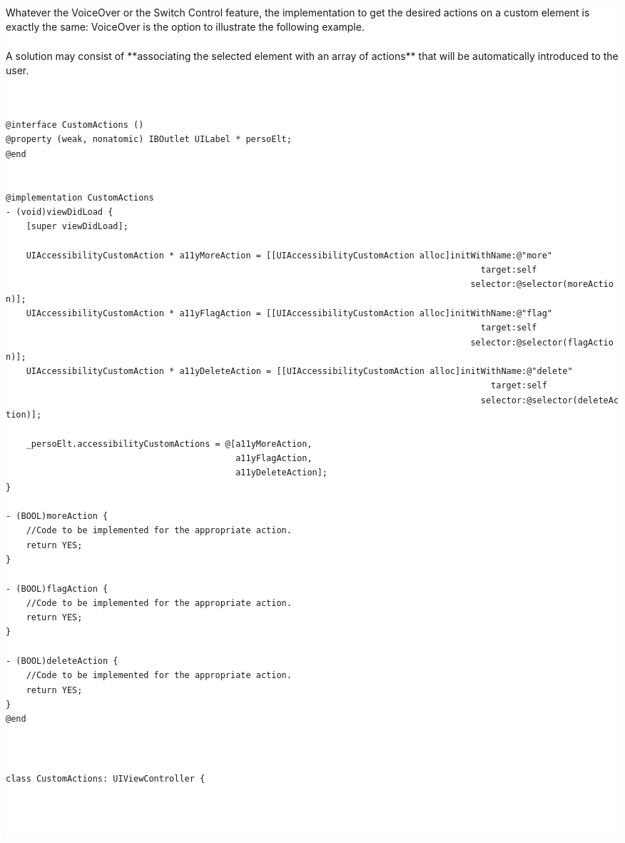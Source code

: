 </div>
<div class="tab-pane" id="customActions-Example" role="tabpanel" >
Whatever the VoiceOver or the Switch Control feature, the implementation to get the desired actions on a custom element is exactly the same: VoiceOver is the option to illustrate the following example.
</br></br>A solution may consist of **associating the selected element with an array of actions** that will be automatically introduced to the user.
</br><img alt="" style="max-width: 900px; height: auto; " src="./images/iOSdev/Actions_2.png" />

<pre><code class="objective-c">
@interface CustomActions ()
@property (weak, nonatomic) IBOutlet UILabel * persoElt;
@end


@implementation CustomActions
- (void)viewDidLoad {
    [super viewDidLoad];
    
    UIAccessibilityCustomAction * a11yMoreAction = [[UIAccessibilityCustomAction alloc]initWithName:@"more"
                                                                                             target:self
                                                                                           selector:@selector(moreAction)];
    UIAccessibilityCustomAction * a11yFlagAction = [[UIAccessibilityCustomAction alloc]initWithName:@"flag"
                                                                                             target:self
                                                                                           selector:@selector(flagAction)];
    UIAccessibilityCustomAction * a11yDeleteAction = [[UIAccessibilityCustomAction alloc]initWithName:@"delete"
                                                                                               target:self
                                                                                             selector:@selector(deleteAction)];
    
    _persoElt.accessibilityCustomActions = @[a11yMoreAction,
                                             a11yFlagAction,
                                             a11yDeleteAction];
}

- (BOOL)moreAction {
    //Code to be implemented for the appropriate action.
    return YES;
}

- (BOOL)flagAction {
    //Code to be implemented for the appropriate action.
    return YES;
}

- (BOOL)deleteAction {
    //Code to be implemented for the appropriate action.
    return YES;
}
@end
</code></pre><pre><code class="swift">
class CustomActions: UIViewController {
    